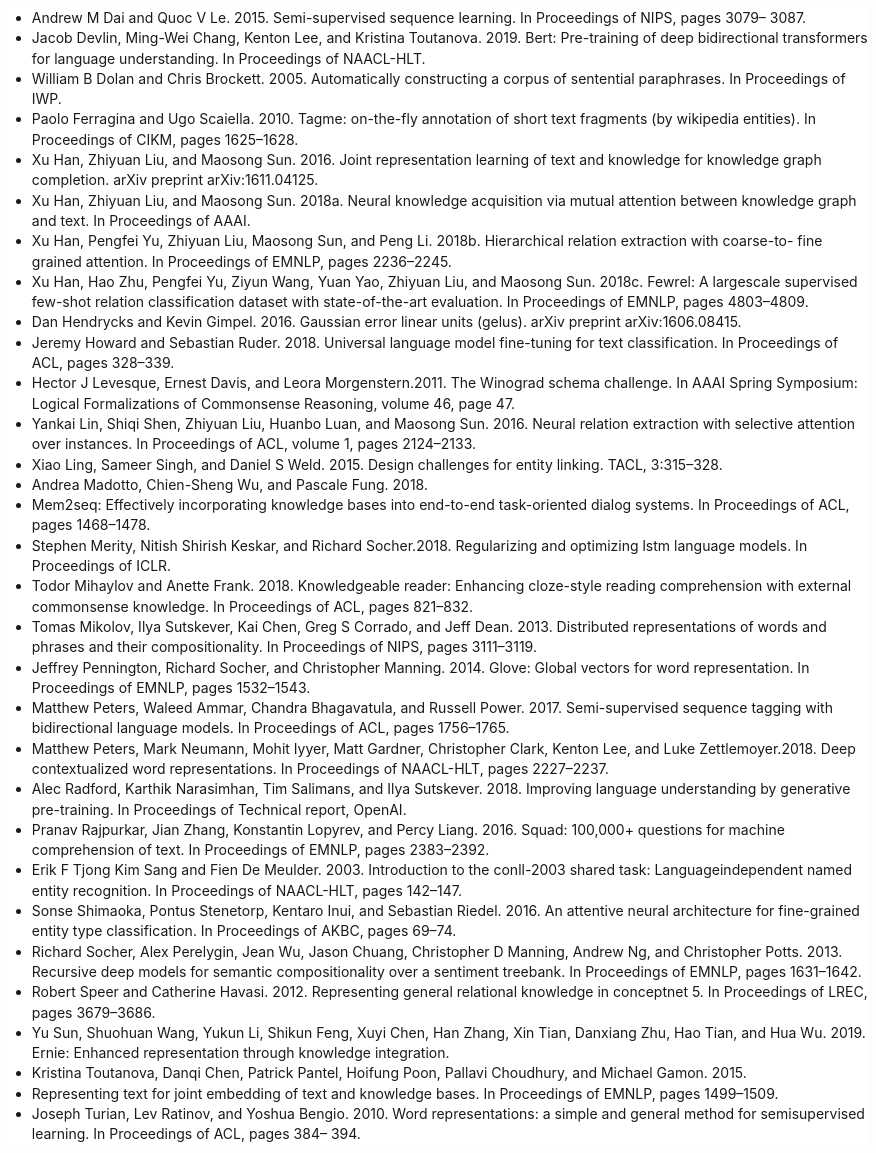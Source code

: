 * Andrew M Dai and Quoc V Le. 2015. Semi-supervised sequence learning. In Proceedings of NIPS, pages 3079– 3087. 
* Jacob Devlin, Ming-Wei Chang, Kenton Lee, and Kristina Toutanova. 2019. Bert: Pre-training of deep bidirectional transformers for language understanding. In Proceedings of NAACL-HLT. 
* William B Dolan and Chris Brockett. 2005. Automatically constructing a corpus of sentential paraphrases. In Proceedings of IWP. 
* Paolo Ferragina and Ugo Scaiella. 2010. Tagme: on-the-fly annotation of short text fragments (by wikipedia entities). In Proceedings of CIKM, pages 1625–1628. 
* Xu Han, Zhiyuan Liu, and Maosong Sun. 2016. Joint representation learning of text and knowledge for knowledge graph completion. arXiv preprint arXiv:1611.04125. 
* Xu Han, Zhiyuan Liu, and Maosong Sun. 2018a. Neural knowledge acquisition via mutual attention between knowledge graph and text. In Proceedings of AAAI. 
* Xu Han, Pengfei Yu, Zhiyuan Liu, Maosong Sun, and Peng Li. 2018b. Hierarchical relation extraction with coarse-to- fine grained attention. In Proceedings of EMNLP, pages 2236–2245. 
* Xu Han, Hao Zhu, Pengfei Yu, Ziyun Wang, Yuan Yao, Zhiyuan Liu, and Maosong Sun. 2018c. Fewrel: A largescale supervised few-shot relation classification dataset with state-of-the-art evaluation. In Proceedings of EMNLP, pages 4803–4809. 
* Dan Hendrycks and Kevin Gimpel. 2016. Gaussian error linear units (gelus). arXiv preprint arXiv:1606.08415. 
* Jeremy Howard and Sebastian Ruder. 2018. Universal language model fine-tuning for text classification. In Proceedings of ACL, pages 328–339. 
* Hector J Levesque, Ernest Davis, and Leora Morgenstern.2011. The Winograd schema challenge. In AAAI Spring Symposium: Logical Formalizations of Commonsense Reasoning, volume 46, page 47. 
* Yankai Lin, Shiqi Shen, Zhiyuan Liu, Huanbo Luan, and Maosong Sun. 2016. Neural relation extraction with selective attention over instances. In Proceedings of ACL, volume 1, pages 2124–2133. 
* Xiao Ling, Sameer Singh, and Daniel S Weld. 2015. Design challenges for entity linking. TACL, 3:315–328. 
* Andrea Madotto, Chien-Sheng Wu, and Pascale Fung. 2018. 
* Mem2seq: Effectively incorporating knowledge bases into end-to-end task-oriented dialog systems. In Proceedings of ACL, pages 1468–1478. 
* Stephen Merity, Nitish Shirish Keskar, and Richard Socher.2018. Regularizing and optimizing lstm language models. In Proceedings of ICLR. 
* Todor Mihaylov and Anette Frank. 2018. Knowledgeable reader: Enhancing cloze-style reading comprehension with external commonsense knowledge. In Proceedings of ACL, pages 821–832. 
* Tomas Mikolov, Ilya Sutskever, Kai Chen, Greg S Corrado, and Jeff Dean. 2013. Distributed representations of words and phrases and their compositionality. In Proceedings of NIPS, pages 3111–3119. 
* Jeffrey Pennington, Richard Socher, and Christopher Manning. 2014. Glove: Global vectors for word representation. In Proceedings of EMNLP, pages 1532–1543. 
* Matthew Peters, Waleed Ammar, Chandra Bhagavatula, and Russell Power. 2017. Semi-supervised sequence tagging with bidirectional language models. In Proceedings of ACL, pages 1756–1765. 
* Matthew Peters, Mark Neumann, Mohit Iyyer, Matt Gardner, Christopher Clark, Kenton Lee, and Luke Zettlemoyer.2018. Deep contextualized word representations. In Proceedings of NAACL-HLT, pages 2227–2237. 
* Alec Radford, Karthik Narasimhan, Tim Salimans, and Ilya Sutskever. 2018. Improving language understanding by generative pre-training. In Proceedings of Technical report, OpenAI. 
* Pranav Rajpurkar, Jian Zhang, Konstantin Lopyrev, and Percy Liang. 2016. Squad: 100,000+ questions for machine comprehension of text. In Proceedings of EMNLP, pages 2383–2392. 
* Erik F Tjong Kim Sang and Fien De Meulder. 2003. Introduction to the conll-2003 shared task: Languageindependent named entity recognition. In Proceedings of NAACL-HLT, pages 142–147. 
* Sonse Shimaoka, Pontus Stenetorp, Kentaro Inui, and Sebastian Riedel. 2016. An attentive neural architecture for fine-grained entity type classification. In Proceedings of AKBC, pages 69–74. 
* Richard Socher, Alex Perelygin, Jean Wu, Jason Chuang, Christopher D Manning, Andrew Ng, and Christopher Potts. 2013. Recursive deep models for semantic compositionality over a sentiment treebank. In Proceedings of EMNLP, pages 1631–1642. 
* Robert Speer and Catherine Havasi. 2012. Representing general relational knowledge in conceptnet 5. In Proceedings of LREC, pages 3679–3686. 
* Yu Sun, Shuohuan Wang, Yukun Li, Shikun Feng, Xuyi Chen, Han Zhang, Xin Tian, Danxiang Zhu, Hao Tian, and Hua Wu. 2019. Ernie: Enhanced representation through knowledge integration. 
* Kristina Toutanova, Danqi Chen, Patrick Pantel, Hoifung Poon, Pallavi Choudhury, and Michael Gamon. 2015. 
* Representing text for joint embedding of text and knowledge bases. In Proceedings of EMNLP, pages 1499–1509. 
* Joseph Turian, Lev Ratinov, and Yoshua Bengio. 2010. Word representations: a simple and general method for semisupervised learning. In Proceedings of ACL, pages 384– 394. 